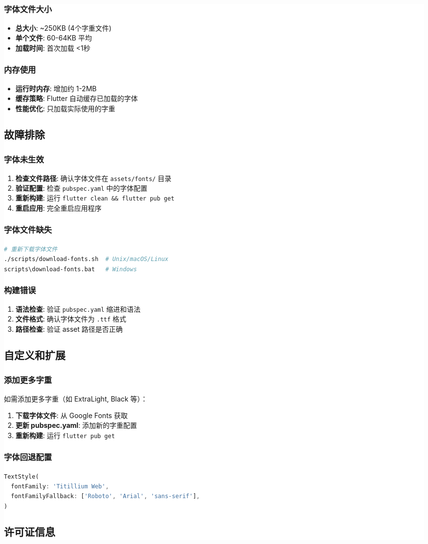### 字体文件大小
- **总大小**: ~250KB (4个字重文件)
- **单个文件**: 60-64KB 平均
- **加载时间**: 首次加载 <1秒

### 内存使用
- **运行时内存**: 增加约 1-2MB
- **缓存策略**: Flutter 自动缓存已加载的字体
- **性能优化**: 只加载实际使用的字重

## 故障排除

### 字体未生效
1. **检查文件路径**: 确认字体文件在 `assets/fonts/` 目录
2. **验证配置**: 检查 `pubspec.yaml` 中的字体配置
3. **重新构建**: 运行 `flutter clean && flutter pub get`
4. **重启应用**: 完全重启应用程序

### 字体文件缺失
```bash
# 重新下载字体文件
./scripts/download-fonts.sh  # Unix/macOS/Linux
scripts\download-fonts.bat   # Windows
```

### 构建错误
1. **语法检查**: 验证 `pubspec.yaml` 缩进和语法
2. **文件格式**: 确认字体文件为 `.ttf` 格式
3. **路径检查**: 验证 asset 路径是否正确

## 自定义和扩展

### 添加更多字重
如需添加更多字重（如 ExtraLight, Black 等）：

1. **下载字体文件**: 从 Google Fonts 获取
2. **更新 pubspec.yaml**: 添加新的字重配置
3. **重新构建**: 运行 `flutter pub get`

### 字体回退配置
```dart
TextStyle(
  fontFamily: 'Titillium Web',
  fontFamilyFallback: ['Roboto', 'Arial', 'sans-serif'],
)
```

## 许可证信息

